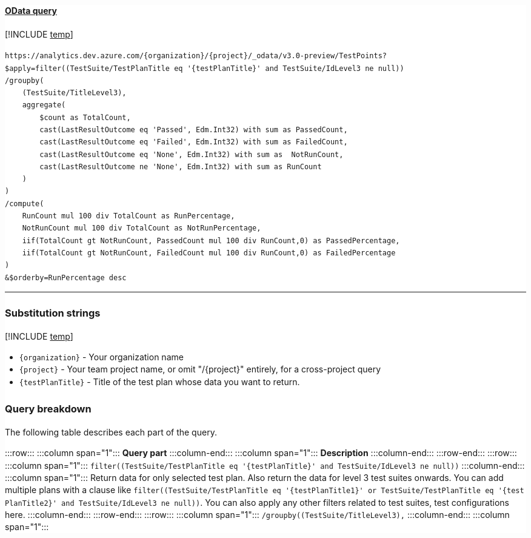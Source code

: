 #### [OData query](#tab/odata/)

[!INCLUDE [temp](includes/sample-odata-query.md)]

```
https://analytics.dev.azure.com/{organization}/{project}/_odata/v3.0-preview/TestPoints?  
$apply=filter((TestSuite/TestPlanTitle eq '{testPlanTitle}' and TestSuite/IdLevel3 ne null)) 
/groupby( 
    (TestSuite/TitleLevel3), 
    aggregate( 
        $count as TotalCount,  
        cast(LastResultOutcome eq 'Passed', Edm.Int32) with sum as PassedCount, 
        cast(LastResultOutcome eq 'Failed', Edm.Int32) with sum as FailedCount, 
        cast(LastResultOutcome eq 'None', Edm.Int32) with sum as  NotRunCount, 
        cast(LastResultOutcome ne 'None', Edm.Int32) with sum as RunCount 
    )
)
/compute( 
    RunCount mul 100 div TotalCount as RunPercentage, 
    NotRunCount mul 100 div TotalCount as NotRunPercentage, 
    iif(TotalCount gt NotRunCount, PassedCount mul 100 div RunCount,0) as PassedPercentage, 
    iif(TotalCount gt NotRunCount, FailedCount mul 100 div RunCount,0) as FailedPercentage 
) 
&$orderby=RunPercentage desc
```

***

### Substitution strings
 

[!INCLUDE [temp](includes/sample-query-substitutions.md)]

- `{organization}` - Your organization name 
- `{project}` - Your team project name, or omit "/{project}" entirely, for a cross-project query
- `{testPlanTitle}` - Title of the test plan whose data you want to return.


### Query breakdown

The following table describes each part of the query.


:::row:::
   :::column span="1":::
   **Query part**
   :::column-end:::
   :::column span="1":::
   **Description**
   :::column-end:::
:::row-end:::
:::row:::
   :::column span="1":::
   `filter((TestSuite/TestPlanTitle eq '{testPlanTitle}' and TestSuite/IdLevel3 ne null))`
   :::column-end:::
   :::column span="1":::
   Return data for only selected test plan. Also return the data for level 3 test suites onwards. You can add multiple plans with a clause like `filter((TestSuite/TestPlanTitle eq '{testPlanTitle1}' or TestSuite/TestPlanTitle eq '{testPlanTitle2}' and TestSuite/IdLevel3 ne null))`. You can also apply any other filters related to test suites, test configurations here.
   :::column-end:::
:::row-end:::
:::row:::
   :::column span="1":::
   `/groupby((TestSuite/TitleLevel3),`
   :::column-end:::
   :::column span="1":::